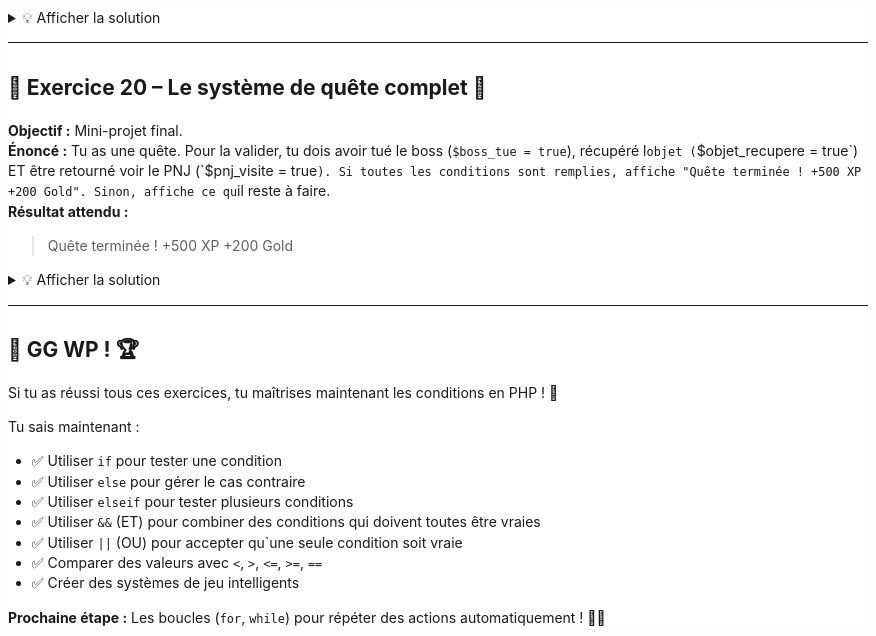 <details><summary>💡 Afficher la solution</summary></details>

---

## 🧩 Exercice 20 – Le système de quête complet 📜
**Objectif :** Mini-projet final.  
**Énoncé :** Tu as une quête. Pour la valider, tu dois avoir tué le boss (`$boss_tue = true`), récupéré l`objet (`$objet_recupere = true`) ET être retourné voir le PNJ (`$pnj_visite = true`). Si toutes les conditions sont remplies, affiche "Quête terminée ! +500 XP +200 Gold". Sinon, affiche ce qu`il reste à faire.  
**Résultat attendu :**  
> Quête terminée ! +500 XP +200 Gold

<details><summary>💡 Afficher la solution</summary></details>

---

## 🎯 GG WP ! 🏆

Si tu as réussi tous ces exercices, tu maîtrises maintenant les conditions en PHP ! 🎉

Tu sais maintenant :
- ✅ Utiliser `if` pour tester une condition
- ✅ Utiliser `else` pour gérer le cas contraire
- ✅ Utiliser `elseif` pour tester plusieurs conditions
- ✅ Utiliser `&&` (ET) pour combiner des conditions qui doivent toutes être vraies
- ✅ Utiliser `||` (OU) pour accepter qu`une seule condition soit vraie
- ✅ Comparer des valeurs avec `<`, `>`, `<=`, `>=`, `==`
- ✅ Créer des systèmes de jeu intelligents

**Prochaine étape :** Les boucles (`for`, `while`) pour répéter des actions automatiquement ! 🔄🚀
